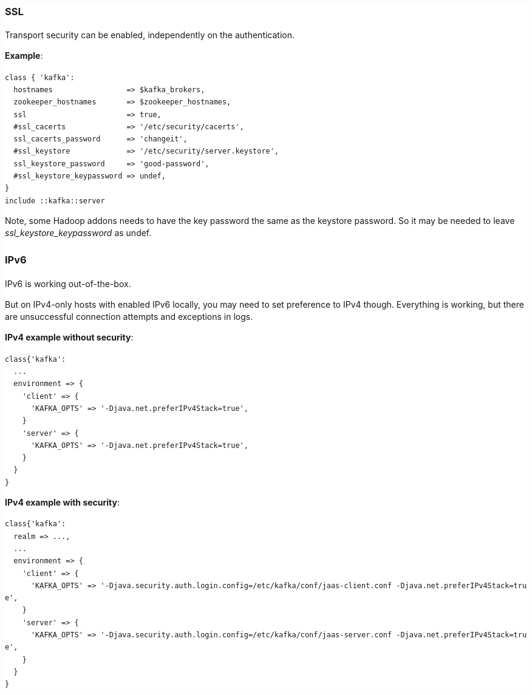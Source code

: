 ### SSL

Transport security can be enabled, independently on the authentication.

**Example**:

    class { 'kafka':
      hostnames                 => $kafka_brokers,
      zookeeper_hostnames       => $zookeeper_hostnames,
      ssl                       => true,
      #ssl_cacerts              => '/etc/security/cacerts',
      ssl_cacerts_password      => 'changeit',
      #ssl_keystore             => '/etc/security/server.keystore',
      ssl_keystore_password     => 'good-password',
      #ssl_keystore_keypassword => undef,
    }
    include ::kafka::server

Note, some Hadoop addons needs to have the key password the same as the keystore password. So it may be needed to leave *ssl_keystore_keypassword* as undef.

### IPv6

IPv6 is working out-of-the-box.

But on IPv4-only hosts with enabled IPv6 locally, you may need to set preference to IPv4 though. Everything is working, but there are unsuccessful connection attempts and exceptions in logs.

**IPv4 example without security**:

    class{'kafka':
      ...
      environment => {
        'client' => {
          'KAFKA_OPTS' => '-Djava.net.preferIPv4Stack=true',
        }
        'server' => {
          'KAFKA_OPTS' => '-Djava.net.preferIPv4Stack=true',
        }
      }
    }

**IPv4 example with security**:

    class{'kafka':
      realm => ...,
      ...
      environment => {
        'client' => {
          'KAFKA_OPTS' => '-Djava.security.auth.login.config=/etc/kafka/conf/jaas-client.conf -Djava.net.preferIPv4Stack=true',
        }
        'server' => {
          'KAFKA_OPTS' => '-Djava.security.auth.login.config=/etc/kafka/conf/jaas-server.conf -Djava.net.preferIPv4Stack=true',
        }
      }
    }
